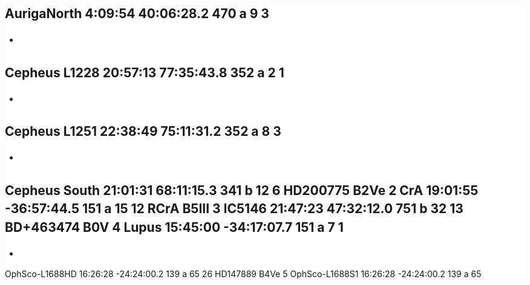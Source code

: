 AurigaNorth 
4:09:54 
40:06:28.2 
470 a 
9 
3 
-
-
Cepheus L1228 
20:57:13 
77:35:43.8 
352 a 
2 
1 
-
-
Cepheus L1251 
22:38:49 
75:11:31.2 
352 a 
8 
3 
-
-
Cepheus South 
21:01:31 
68:11:15.3 
341 b 
12 
6 
HD200775 
B2Ve 2 
CrA 
19:01:55 -36:57:44.5 
151 a 
15 
12 
RCrA 
B5III 3 
IC5146 
21:47:23 
47:32:12.0 
751 b 
32 
13 
BD+463474 
B0V 4 
Lupus 
15:45:00 -34:17:07.7 
151 a 
7 
1 
-
-
OphSco-L1688HD 16:26:28 -24:24:00.2 
139 a 
65 
26 
HD147889 
B4Ve 5 
OphSco-L1688S1 
16:26:28 -24:24:00.2 
139 a 
65 